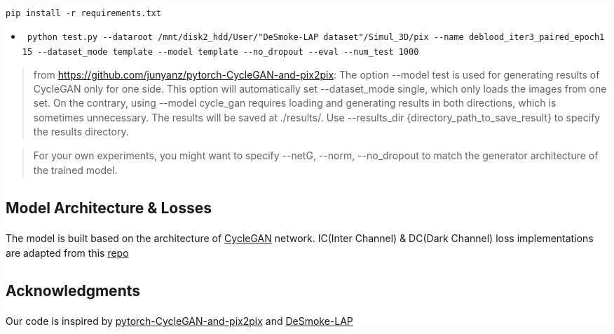 ```pip install -r requirements.txt```
- ``` python test.py --dataroot /mnt/disk2_hdd/User/"DeSmoke-LAP dataset"/Simul_3D/pix --name deblood_iter3_paired_epoch115 --dataset_mode template --model template --no_dropout --eval --num_test 1000```

> from https://github.com/junyanz/pytorch-CycleGAN-and-pix2pix:
> The option --model test is used for generating results of CycleGAN only for one side. This option will automatically set --dataset_mode single, which only loads the images from one set. On the contrary, using --model cycle_gan requires loading and generating results in both directions, which is sometimes unnecessary. The results will be saved at ./results/. Use --results_dir {directory_path_to_save_result} to specify the results directory.

> For your own experiments, you might want to specify --netG, --norm, --no_dropout to match the generator architecture of the trained model.


## Model Architecture & Losses

The model is built based on the architecture of <a href="https://github.com/junyanz/pytorch-CycleGAN-and-pix2pix">CycleGAN</a> network. IC(Inter Channel) & DC(Dark Channel) loss implementations are adapted from this <a href="https://github.com/yiroup20/DeSmoke-LAP"> repo</a>


## Acknowledgments
Our code is inspired by [pytorch-CycleGAN-and-pix2pix](https://github.com/junyanz/pytorch-CycleGAN-and-pix2pix) and [DeSmoke-LAP](https://github.com/yiroup20/DeSmoke-LAP)

